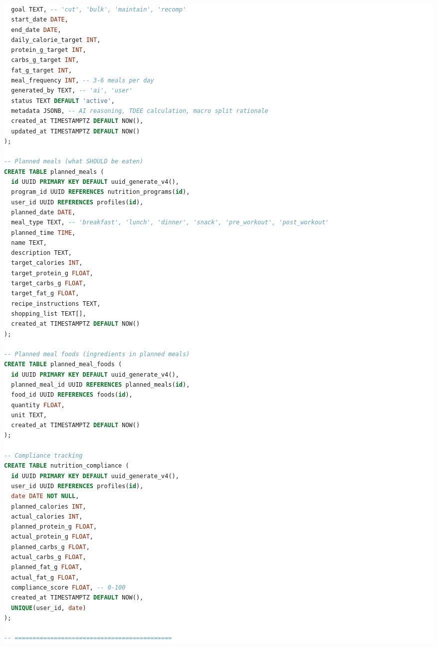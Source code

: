 ```sql
  goal TEXT, -- 'cut', 'bulk', 'maintain', 'recomp'
  start_date DATE,
  end_date DATE,
  daily_calorie_target INT,
  protein_g_target INT,
  carbs_g_target INT,
  fat_g_target INT,
  meal_frequency INT, -- 3-6 meals per day
  generated_by TEXT, -- 'ai', 'user'
  status TEXT DEFAULT 'active',
  metadata JSONB, -- AI reasoning, TDEE calculation, macro split rationale
  created_at TIMESTAMPTZ DEFAULT NOW(),
  updated_at TIMESTAMPTZ DEFAULT NOW()
);

-- Planned meals (what SHOULD be eaten)
CREATE TABLE planned_meals (
  id UUID PRIMARY KEY DEFAULT uuid_generate_v4(),
  program_id UUID REFERENCES nutrition_programs(id),
  user_id UUID REFERENCES profiles(id),
  planned_date DATE,
  meal_type TEXT, -- 'breakfast', 'lunch', 'dinner', 'snack', 'pre_workout', 'post_workout'
  planned_time TIME,
  name TEXT,
  description TEXT,
  target_calories INT,
  target_protein_g FLOAT,
  target_carbs_g FLOAT,
  target_fat_g FLOAT,
  recipe_instructions TEXT,
  shopping_list TEXT[],
  created_at TIMESTAMPTZ DEFAULT NOW()
);

-- Planned meal foods (ingredients in planned meals)
CREATE TABLE planned_meal_foods (
  id UUID PRIMARY KEY DEFAULT uuid_generate_v4(),
  planned_meal_id UUID REFERENCES planned_meals(id),
  food_id UUID REFERENCES foods(id),
  quantity FLOAT,
  unit TEXT,
  created_at TIMESTAMPTZ DEFAULT NOW()
);

-- Compliance tracking
CREATE TABLE nutrition_compliance (
  id UUID PRIMARY KEY DEFAULT uuid_generate_v4(),
  user_id UUID REFERENCES profiles(id),
  date DATE NOT NULL,
  planned_calories INT,
  actual_calories INT,
  planned_protein_g FLOAT,
  actual_protein_g FLOAT,
  planned_carbs_g FLOAT,
  actual_carbs_g FLOAT,
  planned_fat_g FLOAT,
  actual_fat_g FLOAT,
  compliance_score FLOAT, -- 0-100
  created_at TIMESTAMPTZ DEFAULT NOW(),
  UNIQUE(user_id, date)
);

-- ============================================
```